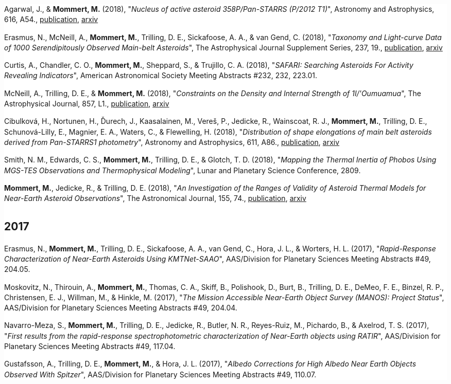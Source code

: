 
Agarwal, J., & **Mommert, M.** (2018), "*Nucleus of active asteroid 358P/Pan-STARRS (P/2012 T1)*", Astronomy and Astrophysics, 616, A54., [publication](http://doi.org/10.1051/0004-6361/201832761), [arxiv](http://arxiv.org/abs/1805.10789)


Erasmus, N., McNeill, A., **Mommert, M.**, Trilling, D. E., Sickafoose, A. A., & van Gend, C. (2018), "*Taxonomy and Light-curve Data of 1000 Serendipitously Observed Main-belt Asteroids*", The Astrophysical Journal Supplement Series, 237, 19., [publication](http://doi.org/10.3847/1538-4365/aac38f), [arxiv](http://arxiv.org/abs/1805.04478)


Curtis, A., Chandler, C. O., **Mommert, M.**, Sheppard, S., & Trujillo, C. A. (2018), "*SAFARI: Searching Asteroids For Activity Revealing Indicators*", American Astronomical Society Meeting Abstracts #232, 232, 223.01.


McNeill, A., Trilling, D. E., & **Mommert, M.** (2018), "*Constraints on the Density and Internal Strength of 1I/'Oumuamua*", The Astrophysical Journal, 857, L1., [publication](http://doi.org/10.3847/2041-8213/aab9ab), [arxiv](http://arxiv.org/abs/1803.09864)


Cibulková, H., Nortunen, H., Ďurech, J., Kaasalainen, M., Vereš, P., Jedicke, R., Wainscoat, R. J., **Mommert, M.**, Trilling, D. E., Schunová-Lilly, E., Magnier, E. A., Waters, C., & Flewelling, H. (2018), "*Distribution of shape elongations of main belt asteroids derived from Pan-STARRS1 photometry*", Astronomy and Astrophysics, 611, A86., [publication](http://doi.org/10.1051/0004-6361/201731554), [arxiv](http://arxiv.org/abs/1709.05640)


Smith, N. M., Edwards, C. S., **Mommert, M.**, Trilling, D. E., & Glotch, T. D. (2018), "*Mapping the Thermal Inertia of Phobos Using MGS-TES Observations and Thermophysical Modeling*", Lunar and Planetary Science Conference, 2809.


**Mommert, M.**, Jedicke, R., & Trilling, D. E. (2018), "*An Investigation of the Ranges of Validity of Asteroid Thermal Models for Near-Earth Asteroid Observations*", The Astronomical Journal, 155, 74., [publication](http://doi.org/10.3847/1538-3881/aaa23b), [arxiv](http://arxiv.org/abs/1801.03628)


## 2017

Erasmus, N., **Mommert, M.**, Trilling, D. E., Sickafoose, A. A., van Gend, C., Hora, J. L., & Worters, H. L. (2017), "*Rapid-Response Characterization of Near-Earth Asteroids Using KMTNet-SAAO*", AAS/Division for Planetary Sciences Meeting Abstracts #49, 204.05.


Moskovitz, N., Thirouin, A., **Mommert, M.**, Thomas, C. A., Skiff, B., Polishook, D., Burt, B., Trilling, D. E., DeMeo, F. E., Binzel, R. P., Christensen, E. J., Willman, M., & Hinkle, M. (2017), "*The Mission Accessible Near-Earth Object Survey (MANOS): Project Status*", AAS/Division for Planetary Sciences Meeting Abstracts #49, 204.04.


Navarro-Meza, S., **Mommert, M.**, Trilling, D. E., Jedicke, R., Butler, N. R., Reyes-Ruiz, M., Pichardo, B., & Axelrod, T. S. (2017), "*First results from the rapid-response spectrophotometric characterization of Near-Earth objects using RATIR*", AAS/Division for Planetary Sciences Meeting Abstracts #49, 117.04.


Gustafsson, A., Trilling, D. E., **Mommert, M.**, & Hora, J. L. (2017), "*Albedo Corrections for High Albedo Near Earth Objects Observed With Spitzer*", AAS/Division for Planetary Sciences Meeting Abstracts #49, 110.07.
